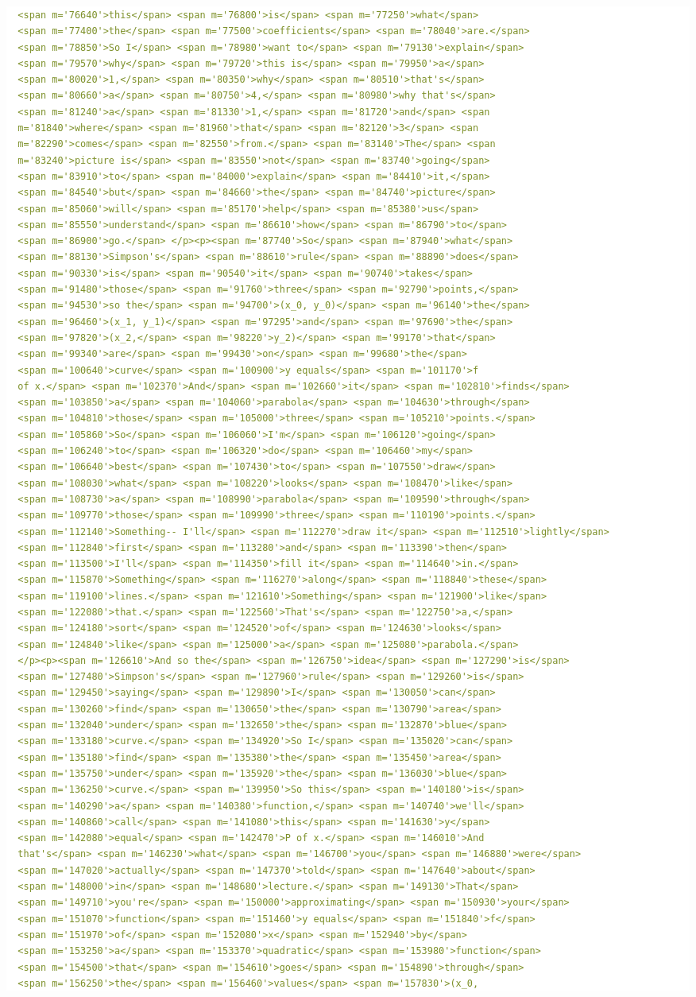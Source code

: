 ```yaml
  <span m='76640'>this</span> <span m='76800'>is</span> <span m='77250'>what</span>
  <span m='77400'>the</span> <span m='77500'>coefficients</span> <span m='78040'>are.</span>
  <span m='78850'>So I</span> <span m='78980'>want to</span> <span m='79130'>explain</span>
  <span m='79570'>why</span> <span m='79720'>this is</span> <span m='79950'>a</span>
  <span m='80020'>1,</span> <span m='80350'>why</span> <span m='80510'>that's</span>
  <span m='80660'>a</span> <span m='80750'>4,</span> <span m='80980'>why that's</span>
  <span m='81240'>a</span> <span m='81330'>1,</span> <span m='81720'>and</span> <span
  m='81840'>where</span> <span m='81960'>that</span> <span m='82120'>3</span> <span
  m='82290'>comes</span> <span m='82550'>from.</span> <span m='83140'>The</span> <span
  m='83240'>picture is</span> <span m='83550'>not</span> <span m='83740'>going</span>
  <span m='83910'>to</span> <span m='84000'>explain</span> <span m='84410'>it,</span>
  <span m='84540'>but</span> <span m='84660'>the</span> <span m='84740'>picture</span>
  <span m='85060'>will</span> <span m='85170'>help</span> <span m='85380'>us</span>
  <span m='85550'>understand</span> <span m='86610'>how</span> <span m='86790'>to</span>
  <span m='86900'>go.</span> </p><p><span m='87740'>So</span> <span m='87940'>what</span>
  <span m='88130'>Simpson's</span> <span m='88610'>rule</span> <span m='88890'>does</span>
  <span m='90330'>is</span> <span m='90540'>it</span> <span m='90740'>takes</span>
  <span m='91480'>those</span> <span m='91760'>three</span> <span m='92790'>points,</span>
  <span m='94530'>so the</span> <span m='94700'>(x_0, y_0)</span> <span m='96140'>the</span>
  <span m='96460'>(x_1, y_1)</span> <span m='97295'>and</span> <span m='97690'>the</span>
  <span m='97820'>(x_2,</span> <span m='98220'>y_2)</span> <span m='99170'>that</span>
  <span m='99340'>are</span> <span m='99430'>on</span> <span m='99680'>the</span>
  <span m='100640'>curve</span> <span m='100900'>y equals</span> <span m='101170'>f
  of x.</span> <span m='102370'>And</span> <span m='102660'>it</span> <span m='102810'>finds</span>
  <span m='103850'>a</span> <span m='104060'>parabola</span> <span m='104630'>through</span>
  <span m='104810'>those</span> <span m='105000'>three</span> <span m='105210'>points.</span>
  <span m='105860'>So</span> <span m='106060'>I'm</span> <span m='106120'>going</span>
  <span m='106240'>to</span> <span m='106320'>do</span> <span m='106460'>my</span>
  <span m='106640'>best</span> <span m='107430'>to</span> <span m='107550'>draw</span>
  <span m='108030'>what</span> <span m='108220'>looks</span> <span m='108470'>like</span>
  <span m='108730'>a</span> <span m='108990'>parabola</span> <span m='109590'>through</span>
  <span m='109770'>those</span> <span m='109990'>three</span> <span m='110190'>points.</span>
  <span m='112140'>Something-- I'll</span> <span m='112270'>draw it</span> <span m='112510'>lightly</span>
  <span m='112840'>first</span> <span m='113280'>and</span> <span m='113390'>then</span>
  <span m='113500'>I'll</span> <span m='114350'>fill it</span> <span m='114640'>in.</span>
  <span m='115870'>Something</span> <span m='116270'>along</span> <span m='118840'>these</span>
  <span m='119100'>lines.</span> <span m='121610'>Something</span> <span m='121900'>like</span>
  <span m='122080'>that.</span> <span m='122560'>That's</span> <span m='122750'>a,</span>
  <span m='124180'>sort</span> <span m='124520'>of</span> <span m='124630'>looks</span>
  <span m='124840'>like</span> <span m='125000'>a</span> <span m='125080'>parabola.</span>
  </p><p><span m='126610'>And so the</span> <span m='126750'>idea</span> <span m='127290'>is</span>
  <span m='127480'>Simpson's</span> <span m='127960'>rule</span> <span m='129260'>is</span>
  <span m='129450'>saying</span> <span m='129890'>I</span> <span m='130050'>can</span>
  <span m='130260'>find</span> <span m='130650'>the</span> <span m='130790'>area</span>
  <span m='132040'>under</span> <span m='132650'>the</span> <span m='132870'>blue</span>
  <span m='133180'>curve.</span> <span m='134920'>So I</span> <span m='135020'>can</span>
  <span m='135180'>find</span> <span m='135380'>the</span> <span m='135450'>area</span>
  <span m='135750'>under</span> <span m='135920'>the</span> <span m='136030'>blue</span>
  <span m='136250'>curve.</span> <span m='139950'>So this</span> <span m='140180'>is</span>
  <span m='140290'>a</span> <span m='140380'>function,</span> <span m='140740'>we'll</span>
  <span m='140860'>call</span> <span m='141080'>this</span> <span m='141630'>y</span>
  <span m='142080'>equal</span> <span m='142470'>P of x.</span> <span m='146010'>And
  that's</span> <span m='146230'>what</span> <span m='146700'>you</span> <span m='146880'>were</span>
  <span m='147020'>actually</span> <span m='147370'>told</span> <span m='147640'>about</span>
  <span m='148000'>in</span> <span m='148680'>lecture.</span> <span m='149130'>That</span>
  <span m='149710'>you're</span> <span m='150000'>approximating</span> <span m='150930'>your</span>
  <span m='151070'>function</span> <span m='151460'>y equals</span> <span m='151840'>f</span>
  <span m='151970'>of</span> <span m='152080'>x</span> <span m='152940'>by</span>
  <span m='153250'>a</span> <span m='153370'>quadratic</span> <span m='153980'>function</span>
  <span m='154500'>that</span> <span m='154610'>goes</span> <span m='154890'>through</span>
  <span m='156250'>the</span> <span m='156460'>values</span> <span m='157830'>(x_0,
```